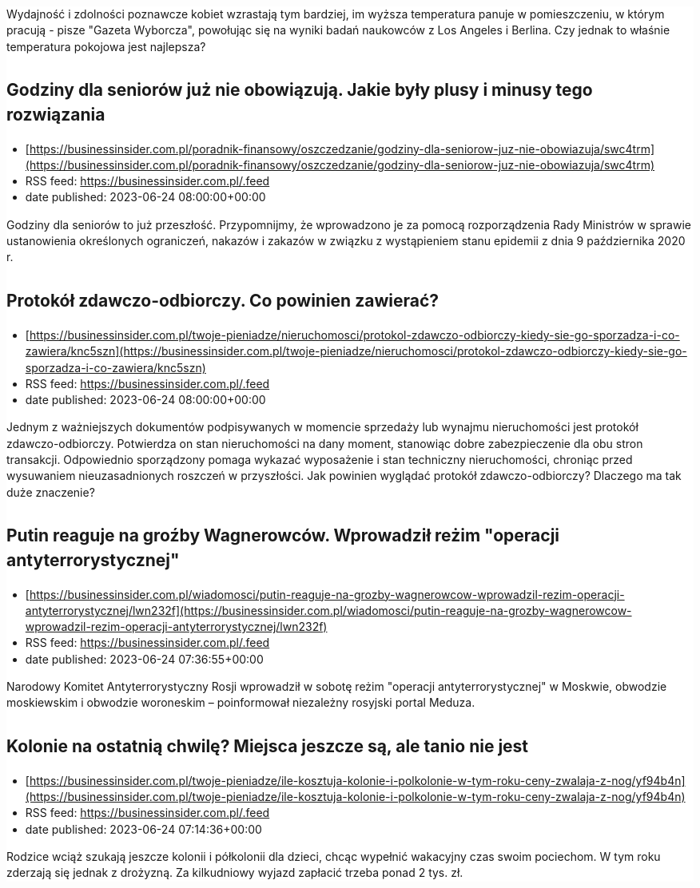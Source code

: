 Wydajność i zdolności poznawcze kobiet wzrastają tym bardziej, im wyższa temperatura panuje w pomieszczeniu, w którym pracują - pisze "Gazeta Wyborcza", powołując się na wyniki badań naukowców z Los Angeles i Berlina. Czy jednak to właśnie temperatura pokojowa jest najlepsza?

## Godziny dla seniorów już nie obowiązują. Jakie były plusy i minusy tego rozwiązania
 - [https://businessinsider.com.pl/poradnik-finansowy/oszczedzanie/godziny-dla-seniorow-juz-nie-obowiazuja/swc4trm](https://businessinsider.com.pl/poradnik-finansowy/oszczedzanie/godziny-dla-seniorow-juz-nie-obowiazuja/swc4trm)
 - RSS feed: https://businessinsider.com.pl/.feed
 - date published: 2023-06-24 08:00:00+00:00

Godziny dla seniorów to już przeszłość. Przypomnijmy, że wprowadzono je za pomocą rozporządzenia Rady Ministrów w sprawie ustanowienia określonych ograniczeń, nakazów i zakazów w związku z wystąpieniem stanu epidemii z dnia 9 października 2020 r.

## Protokół zdawczo-odbiorczy. Co powinien zawierać?
 - [https://businessinsider.com.pl/twoje-pieniadze/nieruchomosci/protokol-zdawczo-odbiorczy-kiedy-sie-go-sporzadza-i-co-zawiera/knc5szn](https://businessinsider.com.pl/twoje-pieniadze/nieruchomosci/protokol-zdawczo-odbiorczy-kiedy-sie-go-sporzadza-i-co-zawiera/knc5szn)
 - RSS feed: https://businessinsider.com.pl/.feed
 - date published: 2023-06-24 08:00:00+00:00

Jednym z ważniejszych dokumentów podpisywanych w momencie sprzedaży lub wynajmu nieruchomości jest protokół zdawczo-odbiorczy. Potwierdza on stan nieruchomości na dany moment, stanowiąc dobre zabezpieczenie dla obu stron transakcji. Odpowiednio sporządzony pomaga wykazać wyposażenie i stan techniczny nieruchomości, chroniąc przed wysuwaniem nieuzasadnionych roszczeń w przyszłości. Jak powinien wyglądać protokół zdawczo-odbiorczy? Dlaczego ma tak duże znaczenie?

## Putin reaguje na groźby Wagnerowców. Wprowadził reżim "operacji antyterrorystycznej"
 - [https://businessinsider.com.pl/wiadomosci/putin-reaguje-na-grozby-wagnerowcow-wprowadzil-rezim-operacji-antyterrorystycznej/lwn232f](https://businessinsider.com.pl/wiadomosci/putin-reaguje-na-grozby-wagnerowcow-wprowadzil-rezim-operacji-antyterrorystycznej/lwn232f)
 - RSS feed: https://businessinsider.com.pl/.feed
 - date published: 2023-06-24 07:36:55+00:00

Narodowy Komitet Antyterrorystyczny Rosji wprowadził w sobotę reżim "operacji antyterrorystycznej" w Moskwie, obwodzie moskiewskim i obwodzie woroneskim – poinformował niezależny rosyjski portal Meduza.

## Kolonie na ostatnią chwilę? Miejsca jeszcze są, ale tanio nie jest
 - [https://businessinsider.com.pl/twoje-pieniadze/ile-kosztuja-kolonie-i-polkolonie-w-tym-roku-ceny-zwalaja-z-nog/yf94b4n](https://businessinsider.com.pl/twoje-pieniadze/ile-kosztuja-kolonie-i-polkolonie-w-tym-roku-ceny-zwalaja-z-nog/yf94b4n)
 - RSS feed: https://businessinsider.com.pl/.feed
 - date published: 2023-06-24 07:14:36+00:00

Rodzice wciąż szukają jeszcze kolonii i półkolonii dla dzieci, chcąc wypełnić wakacyjny czas swoim pociechom. W tym roku zderzają się jednak z drożyzną. Za kilkudniowy wyjazd zapłacić trzeba ponad 2 tys. zł.
